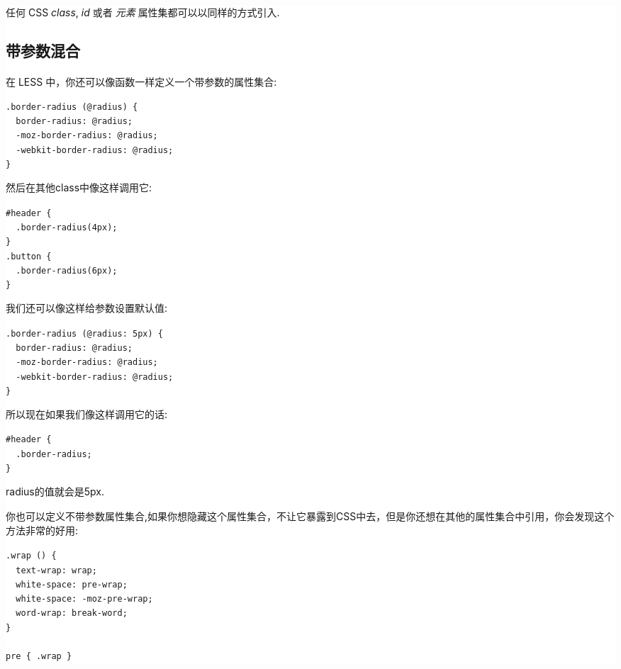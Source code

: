 任何 CSS *class*, *id* 或者 *元素* 属性集都可以以同样的方式引入.

## 带参数混合

在 LESS 中，你还可以像函数一样定义一个带参数的属性集合:

```
.border-radius (@radius) {
  border-radius: @radius;
  -moz-border-radius: @radius;
  -webkit-border-radius: @radius;
}

```

然后在其他class中像这样调用它:

```
#header {
  .border-radius(4px);
}
.button {
  .border-radius(6px);  
}

```

我们还可以像这样给参数设置默认值:

```
.border-radius (@radius: 5px) {
  border-radius: @radius;
  -moz-border-radius: @radius;
  -webkit-border-radius: @radius;
}

```

所以现在如果我们像这样调用它的话:

```
#header {
  .border-radius;  
}

```

radius的值就会是5px.

你也可以定义不带参数属性集合,如果你想隐藏这个属性集合，不让它暴露到CSS中去，但是你还想在其他的属性集合中引用，你会发现这个方法非常的好用:

```
.wrap () {
  text-wrap: wrap;
  white-space: pre-wrap;
  white-space: -moz-pre-wrap;
  word-wrap: break-word;
}

pre { .wrap }

```
